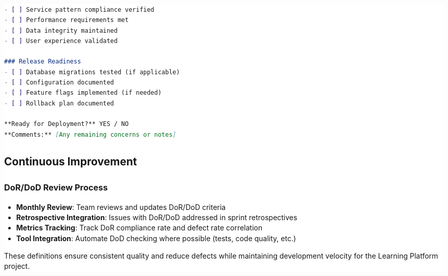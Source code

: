 ```markdown
- [ ] Service pattern compliance verified
- [ ] Performance requirements met
- [ ] Data integrity maintained
- [ ] User experience validated

### Release Readiness
- [ ] Database migrations tested (if applicable)
- [ ] Configuration documented
- [ ] Feature flags implemented (if needed)
- [ ] Rollback plan documented

**Ready for Deployment?** YES / NO
**Comments:** [Any remaining concerns or notes]
```

## Continuous Improvement

### DoR/DoD Review Process
- **Monthly Review**: Team reviews and updates DoR/DoD criteria
- **Retrospective Integration**: Issues with DoR/DoD addressed in sprint retrospectives
- **Metrics Tracking**: Track DoR compliance rate and defect rate correlation
- **Tool Integration**: Automate DoD checking where possible (tests, code quality, etc.)

These definitions ensure consistent quality and reduce defects while maintaining development velocity for the Learning Platform project.
